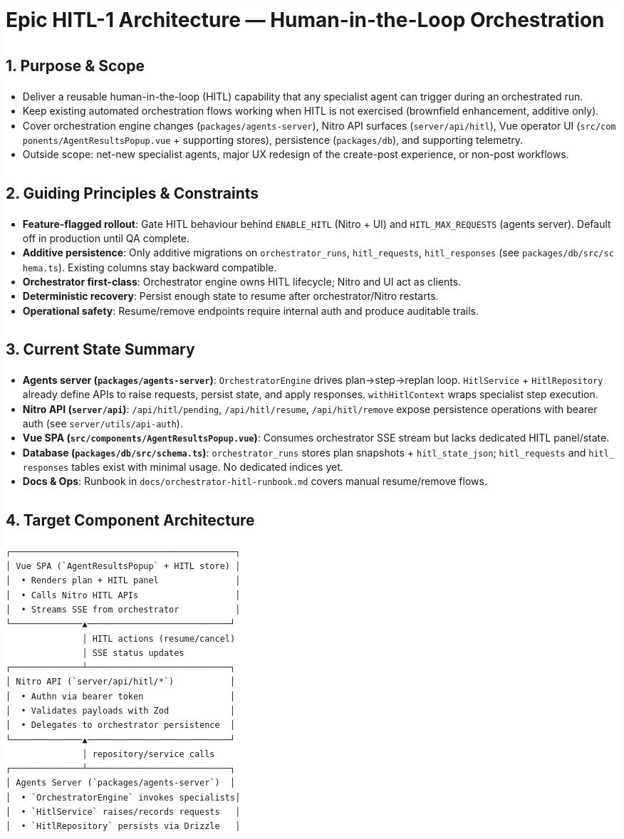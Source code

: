 # Epic HITL-1 Architecture — Human-in-the-Loop Orchestration

## 1. Purpose & Scope
- Deliver a reusable human-in-the-loop (HITL) capability that any specialist agent can trigger during an orchestrated run.
- Keep existing automated orchestration flows working when HITL is not exercised (brownfield enhancement, additive only).
- Cover orchestration engine changes (`packages/agents-server`), Nitro API surfaces (`server/api/hitl`), Vue operator UI (`src/components/AgentResultsPopup.vue` + supporting stores), persistence (`packages/db`), and supporting telemetry.
- Outside scope: net-new specialist agents, major UX redesign of the create-post experience, or non-post workflows.

## 2. Guiding Principles & Constraints
- **Feature-flagged rollout**: Gate HITL behaviour behind `ENABLE_HITL` (Nitro + UI) and `HITL_MAX_REQUESTS` (agents server). Default off in production until QA complete.
- **Additive persistence**: Only additive migrations on `orchestrator_runs`, `hitl_requests`, `hitl_responses` (see `packages/db/src/schema.ts`). Existing columns stay backward compatible.
- **Orchestrator first-class**: Orchestrator engine owns HITL lifecycle; Nitro and UI act as clients.
- **Deterministic recovery**: Persist enough state to resume after orchestrator/Nitro restarts.
- **Operational safety**: Resume/remove endpoints require internal auth and produce auditable trails.

## 3. Current State Summary
- **Agents server (`packages/agents-server`)**: `OrchestratorEngine` drives plan→step→replan loop. `HitlService` + `HitlRepository` already define APIs to raise requests, persist state, and apply responses. `withHitlContext` wraps specialist step execution.
- **Nitro API (`server/api`)**: `/api/hitl/pending`, `/api/hitl/resume`, `/api/hitl/remove` expose persistence operations with bearer auth (see `server/utils/api-auth`).
- **Vue SPA (`src/components/AgentResultsPopup.vue`)**: Consumes orchestrator SSE stream but lacks dedicated HITL panel/state.
- **Database (`packages/db/src/schema.ts`)**: `orchestrator_runs` stores plan snapshots + `hitl_state_json`; `hitl_requests` and `hitl_responses` tables exist with minimal usage. No dedicated indices yet.
- **Docs & Ops**: Runbook in `docs/orchestrator-hitl-runbook.md` covers manual resume/remove flows.

## 4. Target Component Architecture
```
┌────────────────────────────────────────────┐
│ Vue SPA (`AgentResultsPopup` + HITL store) │
│  • Renders plan + HITL panel               │
│  • Calls Nitro HITL APIs                   │
│  • Streams SSE from orchestrator           │
└──────────────▲────────────────────────────┘
               │ HITL actions (resume/cancel)
               │ SSE status updates
┌──────────────┴────────────────────────────┐
│ Nitro API (`server/api/hitl/*`)           │
│  • Authn via bearer token                 │
│  • Validates payloads with Zod            │
│  • Delegates to orchestrator persistence  │
└──────────────▲────────────────────────────┘
               │ repository/service calls
┌──────────────┴────────────────────────────┐
│ Agents Server (`packages/agents-server`)  │
│  • `OrchestratorEngine` invokes specialists│
│  • `HitlService` raises/records requests   │
│  • `HitlRepository` persists via Drizzle   │
```